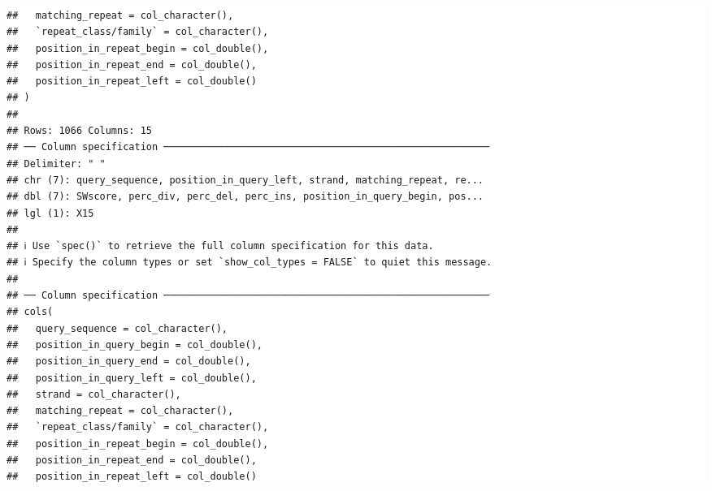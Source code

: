     ##   matching_repeat = col_character(),
    ##   `repeat_class/family` = col_character(),
    ##   position_in_repeat_begin = col_double(),
    ##   position_in_repeat_end = col_double(),
    ##   position_in_repeat_left = col_double()
    ## )
    ## 
    ## Rows: 1066 Columns: 15
    ## ── Column specification ────────────────────────────────────────────────────────
    ## Delimiter: " "
    ## chr (7): query_sequence, position_in_query_left, strand, matching_repeat, re...
    ## dbl (7): SWscore, perc_div, perc_del, perc_ins, position_in_query_begin, pos...
    ## lgl (1): X15
    ## 
    ## ℹ Use `spec()` to retrieve the full column specification for this data.
    ## ℹ Specify the column types or set `show_col_types = FALSE` to quiet this message.
    ## 
    ## ── Column specification ────────────────────────────────────────────────────────
    ## cols(
    ##   query_sequence = col_character(),
    ##   position_in_query_begin = col_double(),
    ##   position_in_query_end = col_double(),
    ##   position_in_query_left = col_double(),
    ##   strand = col_character(),
    ##   matching_repeat = col_character(),
    ##   `repeat_class/family` = col_character(),
    ##   position_in_repeat_begin = col_double(),
    ##   position_in_repeat_end = col_double(),
    ##   position_in_repeat_left = col_double()